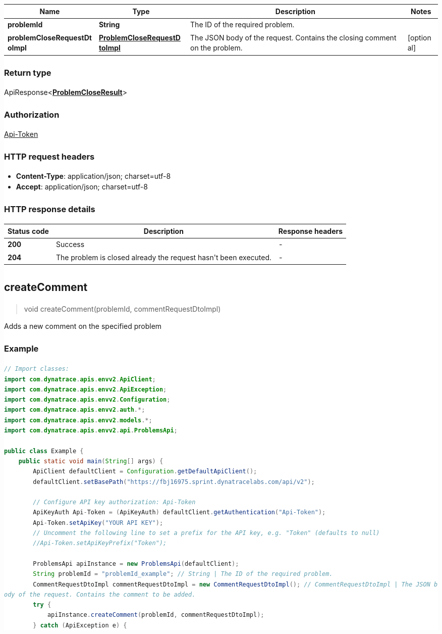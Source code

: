 
| Name | Type | Description  | Notes |
|------------- | ------------- | ------------- | -------------|
| **problemId** | **String**| The ID of the required problem. | |
| **problemCloseRequestDtoImpl** | [**ProblemCloseRequestDtoImpl**](ProblemCloseRequestDtoImpl.md)| The JSON body of the request. Contains the closing comment on the problem. | [optional] |

### Return type

ApiResponse<[**ProblemCloseResult**](ProblemCloseResult.md)>


### Authorization

[Api-Token](../README.md#Api-Token)

### HTTP request headers

- **Content-Type**: application/json; charset=utf-8
- **Accept**: application/json; charset=utf-8

### HTTP response details
| Status code | Description | Response headers |
|-------------|-------------|------------------|
| **200** | Success |  -  |
| **204** | The problem is closed already the request hasn&#39;t been executed. |  -  |


## createComment

> void createComment(problemId, commentRequestDtoImpl)

Adds a new comment on the specified problem

### Example

```java
// Import classes:
import com.dynatrace.apis.envv2.ApiClient;
import com.dynatrace.apis.envv2.ApiException;
import com.dynatrace.apis.envv2.Configuration;
import com.dynatrace.apis.envv2.auth.*;
import com.dynatrace.apis.envv2.models.*;
import com.dynatrace.apis.envv2.api.ProblemsApi;

public class Example {
    public static void main(String[] args) {
        ApiClient defaultClient = Configuration.getDefaultApiClient();
        defaultClient.setBasePath("https://fbj16975.sprint.dynatracelabs.com/api/v2");
        
        // Configure API key authorization: Api-Token
        ApiKeyAuth Api-Token = (ApiKeyAuth) defaultClient.getAuthentication("Api-Token");
        Api-Token.setApiKey("YOUR API KEY");
        // Uncomment the following line to set a prefix for the API key, e.g. "Token" (defaults to null)
        //Api-Token.setApiKeyPrefix("Token");

        ProblemsApi apiInstance = new ProblemsApi(defaultClient);
        String problemId = "problemId_example"; // String | The ID of the required problem.
        CommentRequestDtoImpl commentRequestDtoImpl = new CommentRequestDtoImpl(); // CommentRequestDtoImpl | The JSON body of the request. Contains the comment to be added.
        try {
            apiInstance.createComment(problemId, commentRequestDtoImpl);
        } catch (ApiException e) {
```